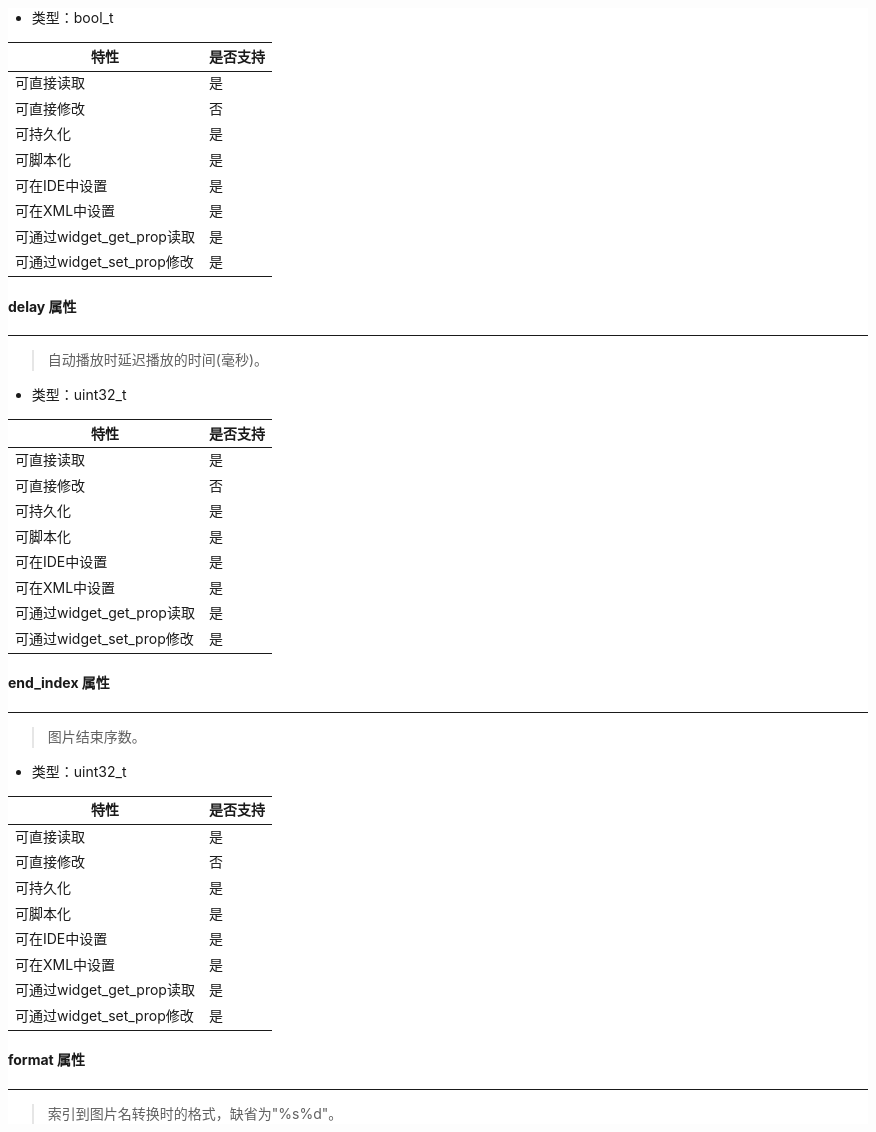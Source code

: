 * 类型：bool\_t

| 特性 | 是否支持 |
| -------- | ----- |
| 可直接读取 | 是 |
| 可直接修改 | 否 |
| 可持久化   | 是 |
| 可脚本化   | 是 |
| 可在IDE中设置 | 是 |
| 可在XML中设置 | 是 |
| 可通过widget\_get\_prop读取 | 是 |
| 可通过widget\_set\_prop修改 | 是 |
#### delay 属性
-----------------------
> <p id="image_animation_t_delay">自动播放时延迟播放的时间(毫秒)。

* 类型：uint32\_t

| 特性 | 是否支持 |
| -------- | ----- |
| 可直接读取 | 是 |
| 可直接修改 | 否 |
| 可持久化   | 是 |
| 可脚本化   | 是 |
| 可在IDE中设置 | 是 |
| 可在XML中设置 | 是 |
| 可通过widget\_get\_prop读取 | 是 |
| 可通过widget\_set\_prop修改 | 是 |
#### end\_index 属性
-----------------------
> <p id="image_animation_t_end_index">图片结束序数。

* 类型：uint32\_t

| 特性 | 是否支持 |
| -------- | ----- |
| 可直接读取 | 是 |
| 可直接修改 | 否 |
| 可持久化   | 是 |
| 可脚本化   | 是 |
| 可在IDE中设置 | 是 |
| 可在XML中设置 | 是 |
| 可通过widget\_get\_prop读取 | 是 |
| 可通过widget\_set\_prop修改 | 是 |
#### format 属性
-----------------------
> <p id="image_animation_t_format">索引到图片名转换时的格式，缺省为"%s%d"。
